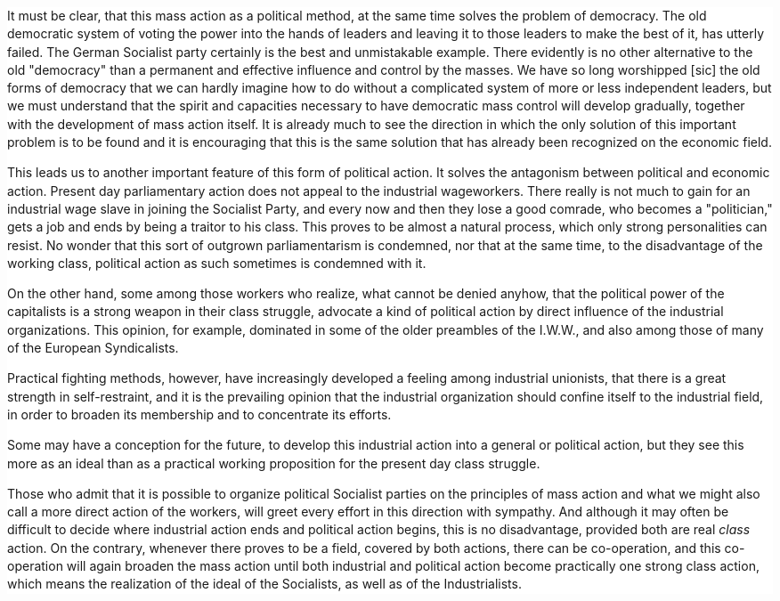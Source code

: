 It must be clear, that this mass action as a political method, at the
same time solves the problem of democracy. The old democratic system of
voting the power into the hands of leaders and leaving it to those
leaders to make the best of it, has utterly failed. The German Socialist
party certainly is the best and unmistakable example. There evidently is
no other alternative to the old "democracy" than a permanent and
effective influence and control by the masses. We have so long
worshipped [sic] the old forms of democracy that we can hardly imagine
how to do without a complicated system of more or less independent
leaders, but we must understand that the spirit and capacities necessary
to have democratic mass control will develop gradually, together with
the development of mass action itself. It is already much to see the
direction in which the only solution of this important problem is to be
found and it is encouraging that this is the same solution that has
already been recognized on the economic field.

This leads us to another important feature of this form of political
action. It solves the antagonism between political and economic action.
Present day parliamentary action does not appeal to the industrial
wageworkers. There really is not much to gain for an industrial wage
slave in joining the Socialist Party, and every now and then they lose a
good comrade, who becomes a "politician," gets a job and ends by being a
traitor to his class. This proves to be almost a natural process, which
only strong personalities can resist. No wonder that this sort of
outgrown parliamentarism is condemned, nor that at the same time, to the
disadvantage of the working class, political action as such sometimes is
condemned with it.

On the other hand, some among those workers who realize, what cannot be
denied anyhow, that the political power of the capitalists is a strong
weapon in their class struggle, advocate a kind of political action by
direct influence of the industrial organizations. This opinion, for
example, dominated in some of the older preambles of the I.W.W., and
also among those of many of the European Syndicalists.

Practical fighting methods, however, have increasingly developed a
feeling among industrial unionists, that there is a great strength in
self-restraint, and it is the prevailing opinion that the industrial
organization should confine itself to the industrial field, in order to
broaden its membership and to concentrate its efforts.

Some may have a conception for the future, to develop this industrial
action into a general or political action, but they see this more as an
ideal than as a practical working proposition for the present day class
struggle.

Those who admit that it is possible to organize political Socialist
parties on the principles of mass action and what we might also call a
more direct action of the workers, will greet every effort in this
direction with sympathy. And although it may often be difficult to
decide where industrial action ends and political action begins, this is
no disadvantage, provided both are real _class_ action. On the contrary,
whenever there proves to be a field, covered by both actions, there can
be co-operation, and this co-operation will again broaden the mass
action until both industrial and political action become practically one
strong class action, which means the realization of the ideal of the
Socialists, as well as of the Industrialists.
